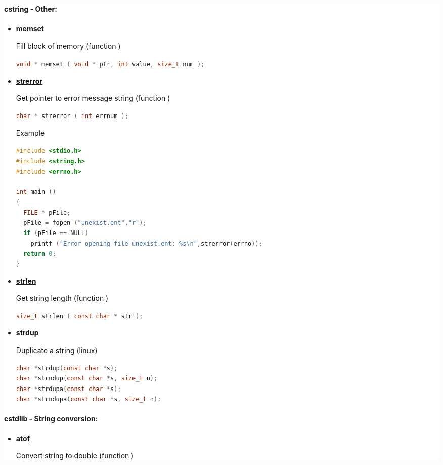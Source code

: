 #### cstring - Other:

- [**memset**](http://www.cplusplus.com/reference/cstring/memset/)

  Fill block of memory (function )

  ```c
  void * memset ( void * ptr, int value, size_t num );
  ```

- [**strerror**](http://www.cplusplus.com/reference/cstring/strerror/)

  Get pointer to error message string (function )

  ```c
  char * strerror ( int errnum );
  ```

  Example

  ```c
  #include <stdio.h>
  #include <string.h>
  #include <errno.h>
  
  int main ()
  {
    FILE * pFile;
    pFile = fopen ("unexist.ent","r");
    if (pFile == NULL)
      printf ("Error opening file unexist.ent: %s\n",strerror(errno));
    return 0;
  }
  ```

- [**strlen**](http://www.cplusplus.com/reference/cstring/strlen/)

  Get string length (function )

  ```C
  size_t strlen ( const char * str );
  ```

- [**strdup**](https://linux.die.net/man/3/strdup)

  Duplicate a string (linux)

  ```c
  char *strdup(const char *s);
  char *strndup(const char *s, size_t n);
  char *strdupa(const char *s);
  char *strndupa(const char *s, size_t n);
  ```



#### cstdlib - String conversion:

- [**atof**](http://www.cplusplus.com/reference/cstdlib/atof/)

  Convert string to double (function )
